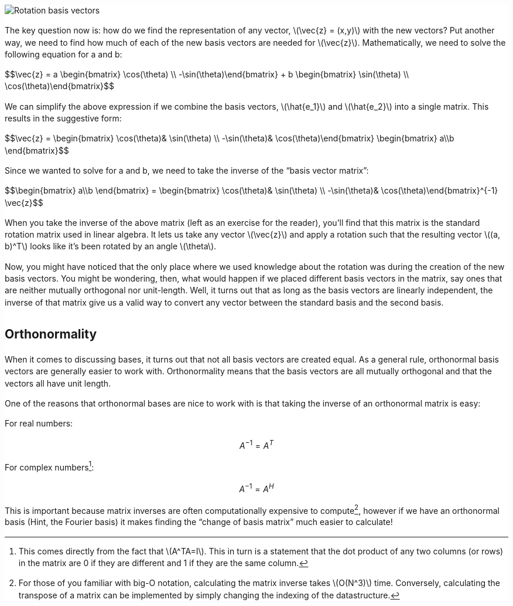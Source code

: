 ![Rotation basis vectors](https://raw.githubusercontent.com/devincody/Blog/master/_images/projection/rotationbasisvectors.PNG)

The key question now is: how do we find the representation of any vector, \\(\vec{z} = (x,y)\\) with the new vectors? Put another way, we need to find how much of each of the new basis vectors are needed for \\(\vec{z}\\). Mathematically, we need to solve the following equation for a and b:

<div>
	$$\vec{z} = a \begin{bmatrix} \cos(\theta) \\ -\sin(\theta)\end{bmatrix} + b \begin{bmatrix} \sin(\theta) \\ \cos(\theta)\end{bmatrix}$$
</div>

We can simplify the above expression if we combine the basis vectors, \\(\hat{e_1}\\) and \\(\hat{e_2}\\) into a single matrix. This results in the suggestive form:

<div>
	$$\vec{z} = \begin{bmatrix} \cos(\theta)& \sin(\theta) \\ -\sin(\theta)& \cos(\theta)\end{bmatrix} \begin{bmatrix} a\\b \end{bmatrix}$$
</div>

Since we wanted to solve for a and b, we need to take the inverse of the “basis vector matrix”:

<div>
	$$\begin{bmatrix} a\\b \end{bmatrix} = \begin{bmatrix} \cos(\theta)& \sin(\theta) \\ -\sin(\theta)& \cos(\theta)\end{bmatrix}^{-1} \vec{z}$$
</div>


When you take the inverse of the above matrix (left as an exercise for the reader), you’ll find that this matrix is the standard rotation matrix used in linear algebra. It lets us take any vector \\(\vec{z}\\) and apply a rotation such that the resulting vector \\((a, b)^T\\) looks like it’s been rotated by an angle \\(\theta\\).

Now, you might have noticed that the only place where we used knowledge about the rotation was during the creation of the new basis vectors. You might be wondering, then, what would happen if we placed different basis vectors in the matrix, say ones that are neither mutually orthogonal nor unit-length. Well, it turns out that as long as the basis vectors are linearly independent, the inverse of that matrix give us a valid way to convert any vector between the standard basis and the second basis.

## Orthonormality
When it comes to discussing bases, it turns out that not all basis vectors are created equal. As a general rule, orthonormal basis vectors are generally easier to work with. Orthonormality means that the basis vectors are all mutually orthogonal and that the vectors all have unit length. 

One of the reasons that orthonormal bases are nice to work with is that taking the inverse of an orthonormal matrix is easy:

For real numbers:

$$A^{-1} = A^T$$

For complex numbers[^3]:

$$A^{-1} = A^H$$

This is important because matrix inverses are often computationally expensive to compute[^4], however if we have an orthonormal basis (Hint, the Fourier basis) it makes finding the “change of basis matrix” much easier to calculate!


[^1]: As it turns out, this blog might have the unintended consequence of elucidating certain subtleties of linear algebra as well. It certainly did for me!
[^2]: Linear operations are ones that can be expressed as a matrix multiplication with the vector of inputs.
[^3]: This comes directly from the fact that \\(A^TA=I\\). This in turn is a statement that the dot product of any two columns (or rows) in the matrix are 0 if they are different and 1 if they are the same column.
[^4]: For those of you familiar with big-O notation, calculating the matrix inverse takes \\(O(N^3)\\) time. Conversely, calculating the transpose of a matrix can be implemented by simply changing the indexing of the datastructure.
[^5]: Remember that for complex-valued vectors, the inner product requires the conjugation of one of the vectors. 
[^6]: See for instance, "Mathematical Methods in the Physical Sciences", Boaz.
[^7]: I decided to use the unitary version of the Fourier transform since it helps stress the symmetry of the forward and inverse Fourier transforms. Further discussion of the scaling conventions can be found on Wikipedia's page on the [DFT matrix](https://en.wikipedia.org/wiki/DFT_matrix). 